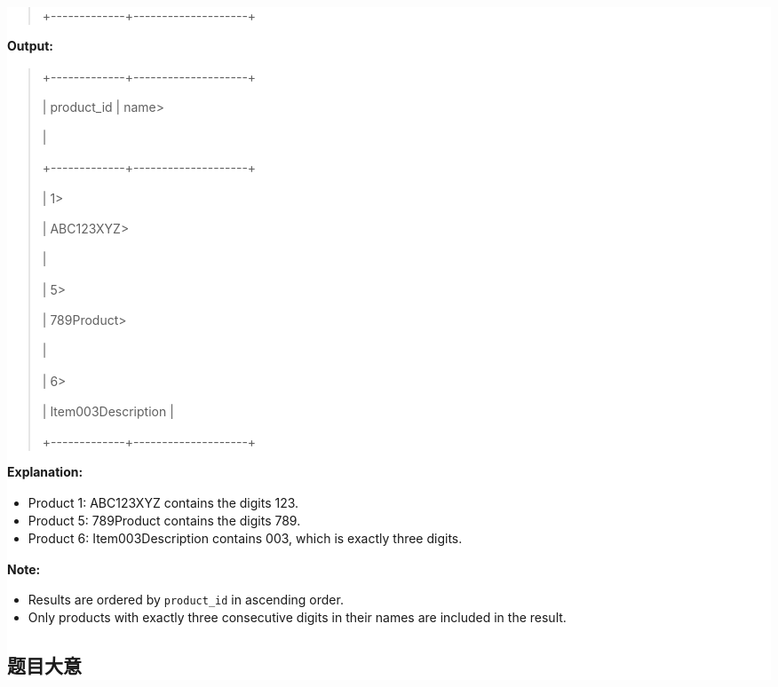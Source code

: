 > +-------------+--------------------+
> 
> 

**Output:**

> 
> 
> 
> 
> 
> +-------------+--------------------+
> 
> | product_id  | name> 
> > 
> > 
>    |
> 
> +-------------+--------------------+
> 
> | 1> 
> > 
>    | ABC123XYZ> 
> > 
>   |
> 
> | 5> 
> > 
>    | 789Product> 
> > 
>  |
> 
> | 6> 
> > 
>    | Item003Description |
> 
> +-------------+--------------------+
> 
> 

**Explanation:**

  * Product 1: ABC123XYZ contains the digits 123.
  * Product 5: 789Product contains the digits 789.
  * Product 6: Item003Description contains 003, which is exactly three digits.

**Note:**

  * Results are ordered by `product_id` in ascending order.
  * Only products with exactly three consecutive digits in their names are included in the result.


## 题目大意

